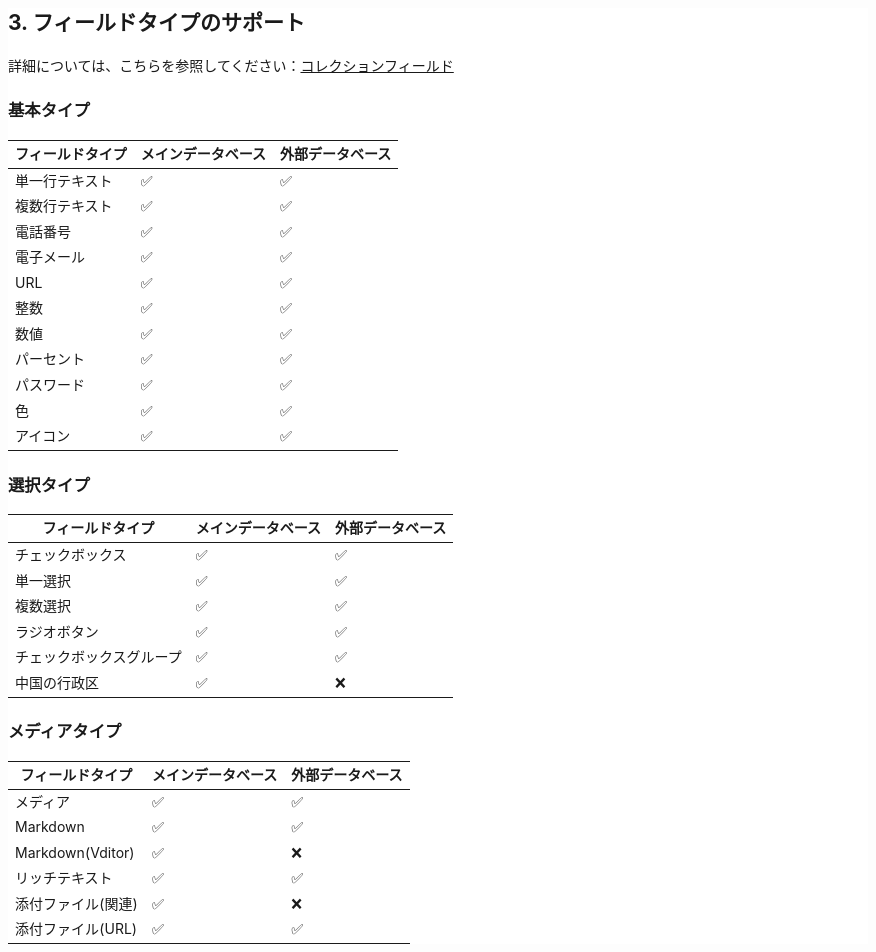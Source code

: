 ## 3. フィールドタイプのサポート

詳細については、こちらを参照してください：[コレクションフィールド](https://docs.nocobase.com/handbook/data-modeling/collection-fields)

### 基本タイプ

| フィールドタイプ | メインデータベース | 外部データベース |
|-----------------|------------------|-----------------|
| 単一行テキスト | ✅ | ✅ |
| 複数行テキスト | ✅ | ✅ |
| 電話番号 | ✅ | ✅ |
| 電子メール | ✅ | ✅ |
| URL | ✅ | ✅ |
| 整数 | ✅ | ✅ |
| 数値 | ✅ | ✅ |
| パーセント | ✅ | ✅ |
| パスワード | ✅ | ✅ |
| 色 | ✅ | ✅ |
| アイコン | ✅ | ✅ |

### 選択タイプ

| フィールドタイプ | メインデータベース | 外部データベース |
|-----------------|------------------|-----------------|
| チェックボックス | ✅ | ✅ |
| 単一選択 | ✅ | ✅ |
| 複数選択 | ✅ | ✅ |
| ラジオボタン | ✅ | ✅ |
| チェックボックスグループ | ✅ | ✅ |
| 中国の行政区 | ✅ | ❌ |

### メディアタイプ

| フィールドタイプ | メインデータベース | 外部データベース |
|-----------------|------------------|-----------------|
| メディア | ✅ | ✅ |
| Markdown | ✅ | ✅ |
| Markdown(Vditor) | ✅ | ❌ |
| リッチテキスト | ✅ | ✅ |
| 添付ファイル(関連) | ✅ | ❌ |
| 添付ファイル(URL) | ✅ | ✅ |
